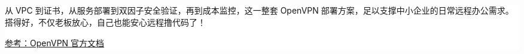 从 VPC 到证书，从服务部署到双因子安全验证，再到成本监控，这一整套 OpenVPN 部署方案，足以支撑中小企业的日常远程办公需求。搭得好，不仅老板放心，自己也能安心远程撸代码了！

[参考：OpenVPN 官方文档](https://openvpn.net/community-resources/)

```